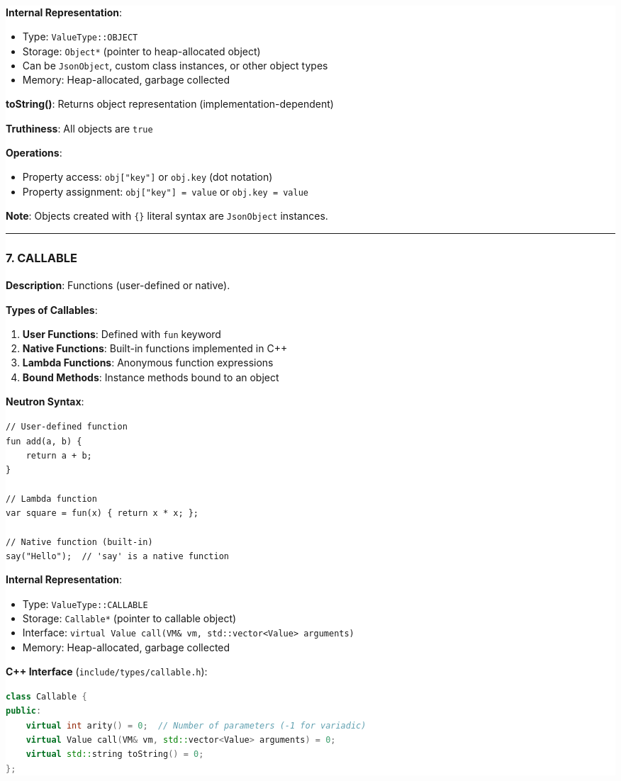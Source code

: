**Internal Representation**:
- Type: `ValueType::OBJECT`
- Storage: `Object*` (pointer to heap-allocated object)
- Can be `JsonObject`, custom class instances, or other object types
- Memory: Heap-allocated, garbage collected

**toString()**: Returns object representation (implementation-dependent)

**Truthiness**: All objects are `true`

**Operations**:
- Property access: `obj["key"]` or `obj.key` (dot notation)
- Property assignment: `obj["key"] = value` or `obj.key = value`

**Note**: Objects created with `{}` literal syntax are `JsonObject` instances.

---

### 7. CALLABLE

**Description**: Functions (user-defined or native).

**Types of Callables**:
1. **User Functions**: Defined with `fun` keyword
2. **Native Functions**: Built-in functions implemented in C++
3. **Lambda Functions**: Anonymous function expressions
4. **Bound Methods**: Instance methods bound to an object

**Neutron Syntax**:
```neutron
// User-defined function
fun add(a, b) {
    return a + b;
}

// Lambda function
var square = fun(x) { return x * x; };

// Native function (built-in)
say("Hello");  // 'say' is a native function
```

**Internal Representation**:
- Type: `ValueType::CALLABLE`
- Storage: `Callable*` (pointer to callable object)
- Interface: `virtual Value call(VM& vm, std::vector<Value> arguments)`
- Memory: Heap-allocated, garbage collected

**C++ Interface** (`include/types/callable.h`):
```cpp
class Callable {
public:
    virtual int arity() = 0;  // Number of parameters (-1 for variadic)
    virtual Value call(VM& vm, std::vector<Value> arguments) = 0;
    virtual std::string toString() = 0;
};
```
